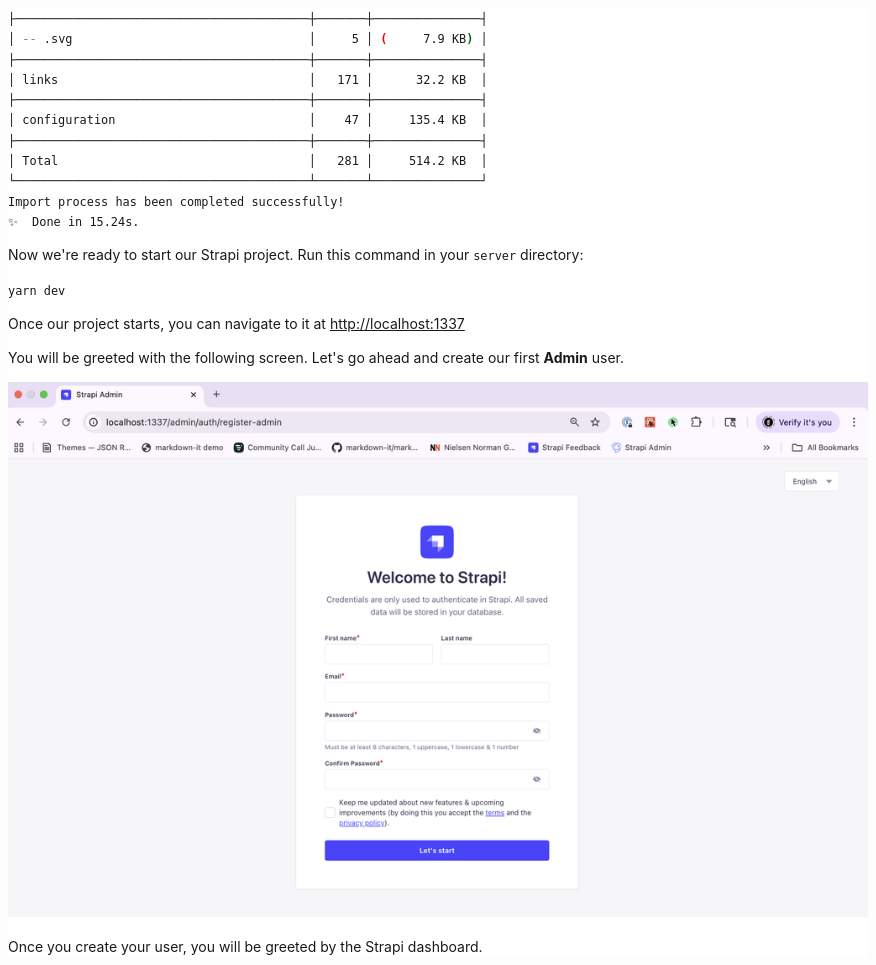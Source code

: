 ```bash
├─────────────────────────────────────────┼───────┼───────────────┤
│ -- .svg                                 │     5 │ (     7.9 KB) │
├─────────────────────────────────────────┼───────┼───────────────┤
│ links                                   │   171 │      32.2 KB  │
├─────────────────────────────────────────┼───────┼───────────────┤
│ configuration                           │    47 │     135.4 KB  │
├─────────────────────────────────────────┼───────┼───────────────┤
│ Total                                   │   281 │     514.2 KB  │
└─────────────────────────────────────────┴───────┴───────────────┘
Import process has been completed successfully!
✨  Done in 15.24s.
```

Now we're ready to start our Strapi project. Run this command in your `server` directory:

```bash
yarn dev
```

Once our project starts, you can navigate to it at [http://localhost:1337](http://localhost:1337)

You will be greeted with the following screen. Let's go ahead and create our first **Admin** user.

![001-strapi-admin-login.png](./images/001-strapi-admin-login.png)

Once you create your user, you will be greeted by the Strapi dashboard.
